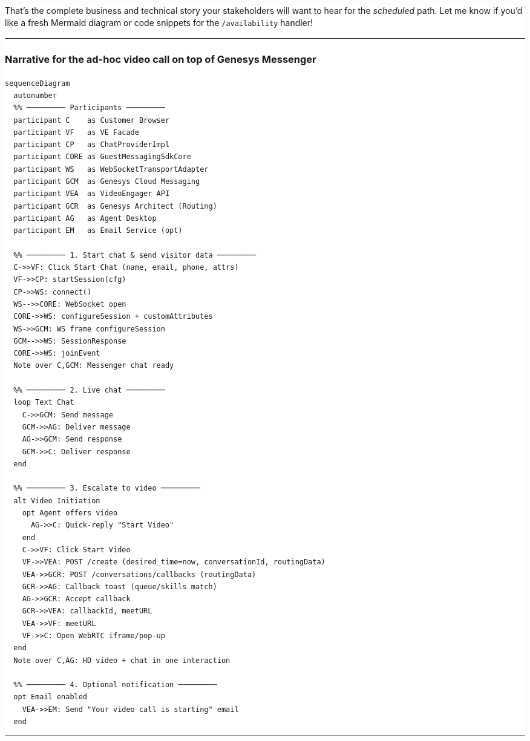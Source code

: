 That’s the complete business and technical story your stakeholders will want to hear for the *scheduled* path. Let me know if you’d like a fresh Mermaid diagram or code snippets for the `/availability` handler!

---
### Narrative for the **ad-hoc video call on top of Genesys Messenger**
```mermaid
sequenceDiagram
  autonumber
  %% ───────── Participants ─────────
  participant C    as Customer Browser
  participant VF   as VE Facade
  participant CP   as ChatProviderImpl
  participant CORE as GuestMessagingSdkCore
  participant WS   as WebSocketTransportAdapter
  participant GCM  as Genesys Cloud Messaging
  participant VEA  as VideoEngager API
  participant GCR  as Genesys Architect (Routing)
  participant AG   as Agent Desktop
  participant EM   as Email Service (opt)

  %% ───────── 1. Start chat & send visitor data ─────────
  C->>VF: Click Start Chat (name, email, phone, attrs)
  VF->>CP: startSession(cfg)
  CP->>WS: connect()
  WS-->>CORE: WebSocket open
  CORE->>WS: configureSession + customAttributes
  WS->>GCM: WS frame configureSession
  GCM-->>WS: SessionResponse
  CORE->>WS: joinEvent
  Note over C,GCM: Messenger chat ready

  %% ───────── 2. Live chat ─────────
  loop Text Chat
    C->>GCM: Send message
    GCM->>AG: Deliver message
    AG->>GCM: Send response
    GCM->>C: Deliver response
  end

  %% ───────── 3. Escalate to video ─────────
  alt Video Initiation
    opt Agent offers video
      AG->>C: Quick-reply "Start Video"
    end
    C->>VF: Click Start Video
    VF->>VEA: POST /create (desired_time=now, conversationId, routingData)
    VEA->>GCR: POST /conversations/callbacks (routingData)
    GCR->>AG: Callback toast (queue/skills match)
    AG->>GCR: Accept callback
    GCR->>VEA: callbackId, meetURL
    VEA->>VF: meetURL
    VF->>C: Open WebRTC iframe/pop-up
  end
  Note over C,AG: HD video + chat in one interaction

  %% ───────── 4. Optional notification ─────────
  opt Email enabled
    VEA->>EM: Send "Your video call is starting" email
  end
```
---